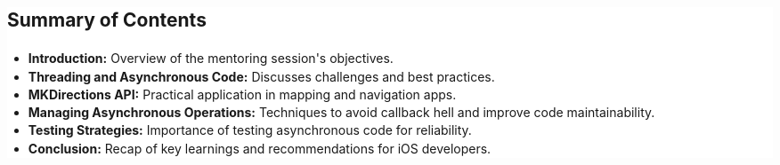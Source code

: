 ## Summary of Contents
- **Introduction:** Overview of the mentoring session's objectives.
- **Threading and Asynchronous Code:** Discusses challenges and best practices.
- **MKDirections API:** Practical application in mapping and navigation apps.
- **Managing Asynchronous Operations:** Techniques to avoid callback hell and improve code maintainability.
- **Testing Strategies:** Importance of testing asynchronous code for reliability.
- **Conclusion:** Recap of key learnings and recommendations for iOS developers.

<LinkCard title="Watch Full Video" href="https://www.youtube.com/watch?v=9_YD9L4ogSo" />
